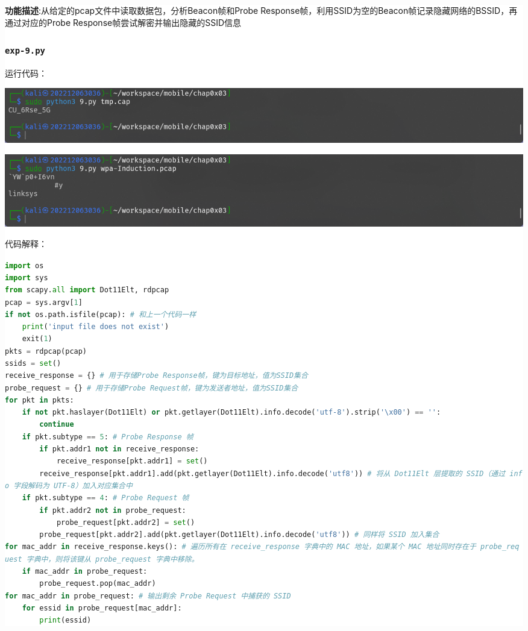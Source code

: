 
**功能描述**:从给定的pcap文件中读取数据包，分析Beacon帧和Probe Response帧，利用SSID为空的Beacon帧记录隐藏网络的BSSID，再通过对应的Probe Response帧尝试解密并输出隐藏的SSID信息

### `exp-9.py`
运行代码：

![](./img/运行实验9.png)

![](./img/运行实验9-2.png)

代码解释：

```python
import os
import sys
from scapy.all import Dot11Elt, rdpcap
pcap = sys.argv[1]
if not os.path.isfile(pcap): # 和上一个代码一样
    print('input file does not exist')
    exit(1)
pkts = rdpcap(pcap)
ssids = set()
receive_response = {} # 用于存储Probe Response帧，键为目标地址，值为SSID集合
probe_request = {} # 用于存储Probe Request帧，键为发送者地址，值为SSID集合
for pkt in pkts:
    if not pkt.haslayer(Dot11Elt) or pkt.getlayer(Dot11Elt).info.decode('utf-8').strip('\x00') == '':
        continue
    if pkt.subtype == 5: # Probe Response 帧
        if pkt.addr1 not in receive_response:
            receive_response[pkt.addr1] = set()
        receive_response[pkt.addr1].add(pkt.getlayer(Dot11Elt).info.decode('utf8')) # 将从 Dot11Elt 层提取的 SSID（通过 info 字段解码为 UTF-8）加入对应集合中
    if pkt.subtype == 4: # Probe Request 帧
        if pkt.addr2 not in probe_request:
            probe_request[pkt.addr2] = set()
        probe_request[pkt.addr2].add(pkt.getlayer(Dot11Elt).info.decode('utf8')) # 同样将 SSID 加入集合
for mac_addr in receive_response.keys(): # 遍历所有在 receive_response 字典中的 MAC 地址，如果某个 MAC 地址同时存在于 probe_request 字典中，则将该键从 probe_request 字典中移除。
    if mac_addr in probe_request:
        probe_request.pop(mac_addr)
for mac_addr in probe_request: # 输出剩余 Probe Request 中捕获的 SSID
    for essid in probe_request[mac_addr]:
        print(essid)

```
